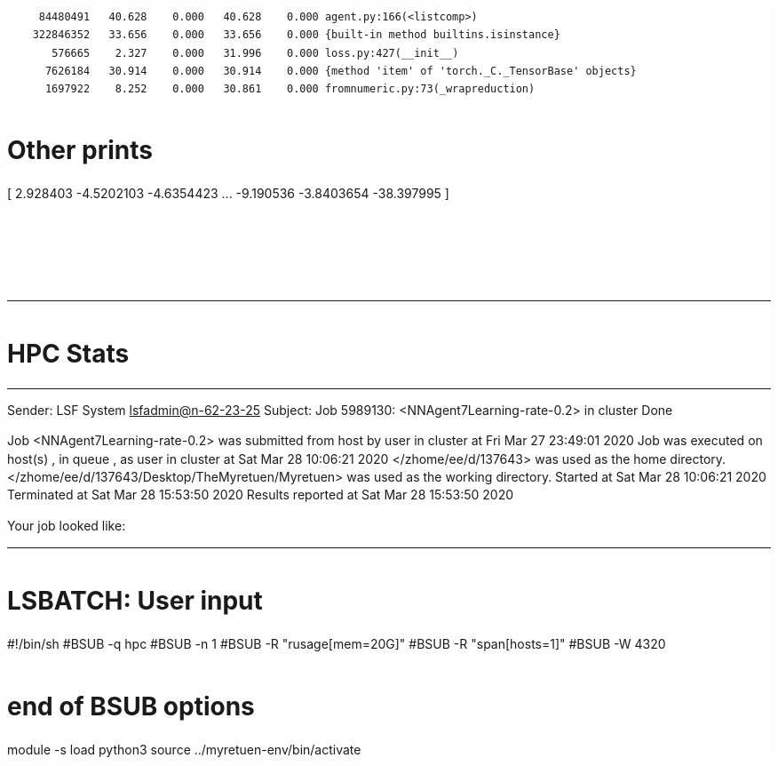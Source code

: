          84480491   40.628    0.000   40.628    0.000 agent.py:166(<listcomp>)
        322846352   33.656    0.000   33.656    0.000 {built-in method builtins.isinstance}
           576665    2.327    0.000   31.996    0.000 loss.py:427(__init__)
          7626184   30.914    0.000   30.914    0.000 {method 'item' of 'torch._C._TensorBase' objects}
          1697922    8.252    0.000   30.861    0.000 fromnumeric.py:73(_wrapreduction)


# Other prints

[  2.928403   -4.5202103  -4.6354423 ...  -9.190536   -3.8403654
 -38.397995 ]

 <br /> 
 <br /> 
 <br /> 
 <br />

---------------------------------------------------------------------------------------------------------------------

# HPC Stats


------------------------------------------------------------
Sender: LSF System <lsfadmin@n-62-23-25>
Subject: Job 5989130: <NNAgent7Learning-rate-0.2> in cluster <dcc> Done

Job <NNAgent7Learning-rate-0.2> was submitted from host <n-62-30-3> by user <s183905> in cluster <dcc> at Fri Mar 27 23:49:01 2020
Job was executed on host(s) <n-62-23-25>, in queue <hpc>, as user <s183905> in cluster <dcc> at Sat Mar 28 10:06:21 2020
</zhome/ee/d/137643> was used as the home directory.
</zhome/ee/d/137643/Desktop/TheMyretuen/Myretuen> was used as the working directory.
Started at Sat Mar 28 10:06:21 2020
Terminated at Sat Mar 28 15:53:50 2020
Results reported at Sat Mar 28 15:53:50 2020

Your job looked like:

------------------------------------------------------------
# LSBATCH: User input
#!/bin/sh
#BSUB -q hpc
#BSUB -n 1
#BSUB -R "rusage[mem=20G]"
#BSUB -R "span[hosts=1]"
#BSUB -W 4320
# end of BSUB options

module -s load python3
source ../myretuen-env/bin/activate
